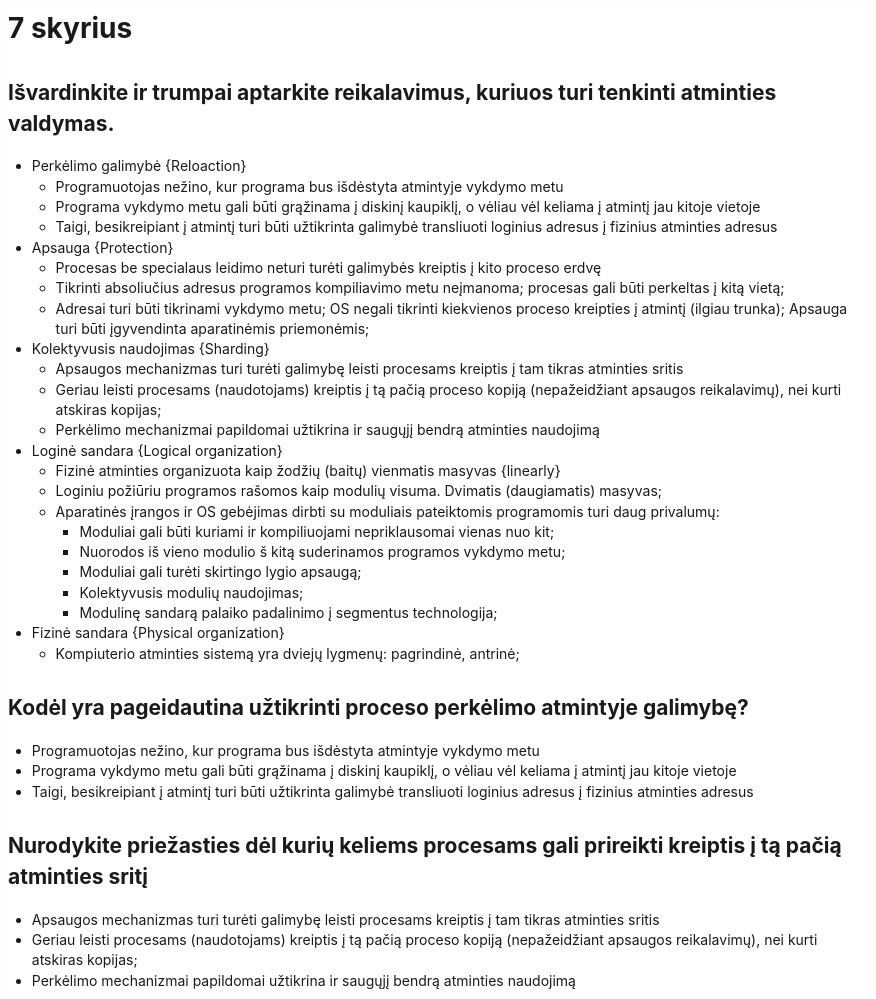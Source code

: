 # 7 skyrius

## Išvardinkite ir trumpai aptarkite reikalavimus, kuriuos turi tenkinti atminties valdymas.

* Perkėlimo galimybė {Reloaction}
    * Programuotojas nežino, kur programa bus išdėstyta atmintyje vykdymo metu
    * Programa vykdymo metu gali būti grąžinama į diskinį kaupiklį, o vėliau vėl keliama į atmintį jau kitoje vietoje
    * Taigi, besikreipiant į atmintį turi būti užtikrinta galimybė transliuoti loginius adresus į fizinius atminties adresus
* Apsauga {Protection}
    * Procesas be specialaus leidimo neturi turėti galimybės kreiptis į kito proceso erdvę
    * Tikrinti absoliučius adresus programos kompiliavimo metu neįmanoma; procesas gali būti perkeltas į kitą vietą;
    * Adresai turi būti tikrinami vykdymo metu; OS negali tikrinti kiekvienos proceso kreipties į atmintį (ilgiau trunka); Apsauga turi būti įgyvendinta aparatinėmis priemonėmis;
* Kolektyvusis naudojimas {Sharding}
    * Apsaugos mechanizmas turi turėti galimybę leisti procesams kreiptis į tam tikras atminties sritis
    * Geriau leisti procesams (naudotojams) kreiptis į tą pačią proceso kopiją (nepažeidžiant apsaugos reikalavimų), nei kurti atskiras kopijas;
    * Perkėlimo mechanizmai papildomai užtikrina ir saugųjį bendrą atminties naudojimą
* Loginė sandara {Logical organization}
    * Fizinė atminties organizuota kaip žodžių (baitų) vienmatis masyvas {linearly}
    * Loginiu požiūriu programos rašomos kaip modulių visuma. Dvimatis (daugiamatis) masyvas;
    * Aparatinės įrangos ir OS gebėjimas dirbti su moduliais pateiktomis programomis turi daug privalumų:
        * Moduliai gali būti kuriami ir kompiliuojami nepriklausomai vienas nuo kit;
        * Nuorodos iš vieno modulio š kitą suderinamos programos vykdymo metu;
        * Moduliai gali turėti skirtingo lygio apsaugą;
        * Kolektyvusis modulių naudojimas;
        * Modulinę sandarą palaiko padalinimo į segmentus technologija;
* Fizinė sandara {Physical organization}
    * Kompiuterio atminties sistemą yra dviejų lygmenų: pagrindinė, antrinė;
    
    
## Kodėl yra pageidautina užtikrinti proceso perkėlimo atmintyje galimybę?

* Programuotojas nežino, kur programa bus išdėstyta atmintyje vykdymo metu
* Programa vykdymo metu gali būti grąžinama į diskinį kaupiklį, o vėliau vėl keliama į atmintį jau kitoje vietoje
* Taigi, besikreipiant į atmintį turi būti užtikrinta galimybė transliuoti loginius adresus į fizinius atminties adresus


## Nurodykite priežasties dėl kurių keliems procesams gali prireikti kreiptis į tą pačią atminties sritį

* Apsaugos mechanizmas turi turėti galimybę leisti procesams kreiptis į tam tikras atminties sritis
* Geriau leisti procesams (naudotojams) kreiptis į tą pačią proceso kopiją (nepažeidžiant apsaugos reikalavimų), nei kurti atskiras kopijas;
* Perkėlimo mechanizmai papildomai užtikrina ir saugųjį bendrą atminties naudojimą
